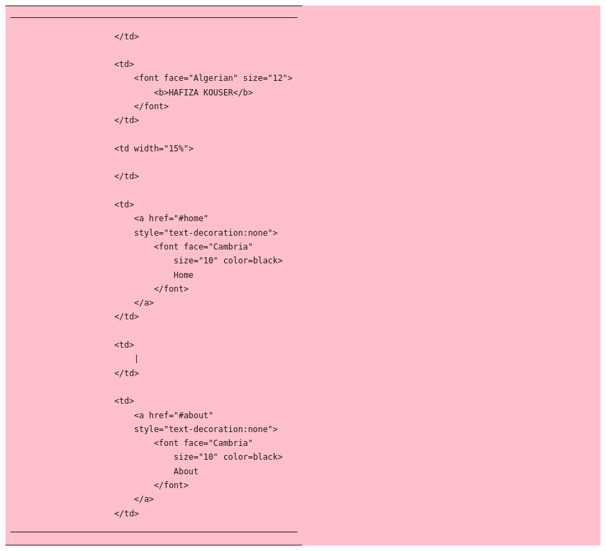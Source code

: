 <!DOCTYPE html>
<html lang="en">

<head>
	<meta charset="UTF-8">
	<meta name="viewport"
		content="width=device-width, initial-scale=1.0">
	<title>HTML Project</title>
</head>

<body>
	<!--Header(start)-->
	<table id="header" border="0"
		width="100%" cellpadding="0"
		cellspacing="0" bgcolor="pink">
		<tr>
			<td>
				<table border="0" cellpadding="15"
					cellspacing="0" width="90%"
					align="center">
					<tr>
						<td>
							

						</td>

						<td>
							<font face="Algerian" size="12">
								<b>HAFIZA KOUSER</b>
							</font>
						</td>

						<td width="15%">
							
						</td>

						<td>
							<a href="#home"
							style="text-decoration:none">
								<font face="Cambria"
									size="10" color=black>
									Home
								</font>
							</a>
						</td>

						<td>
							|
						</td>

						<td>
							<a href="#about"
							style="text-decoration:none">
								<font face="Cambria"
									size="10" color=black>
									About
								</font>
							</a>
						</td>
